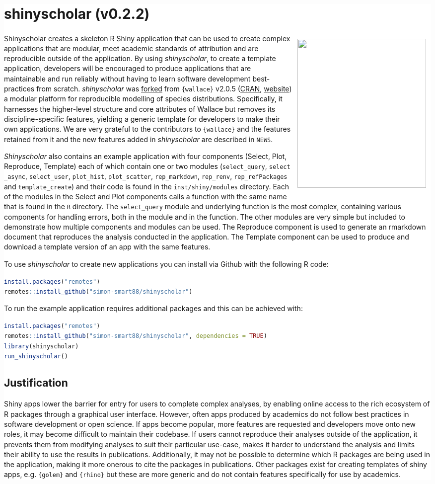 # shinyscholar (v0.2.2)

<img src="https://raw.githubusercontent.com/simon-smart88/shinyscholar/master/inst/shiny/www/logo.png" width="259" height="300" align="right" style="border:10px solid white;">

Shinyscholar creates a skeleton R Shiny application that can be used to create complex applications that are modular, meet academic standards of attribution and are reproducible outside of the application. By using *shinyscholar*, to create a template application, developers will be encouraged to produce applications that are maintainable and run reliably without having to learn software development best-practices from scratch. *shinyscholar* was [forked](https://github.com/wallaceEcoMod/wallace/tree/51a3ebe10ffd797fc36ad2d2cf8245b014d11b41) from `{wallace}` v2.0.5 ([CRAN](https://cran.r-project.org/package=wallace), [website](https://wallaceecomod.github.io/wallace/index.html)) a modular platform for reproducible modelling of species distributions. Specifically, it harnesses the higher-level structure and core attributes of Wallace but removes its discipline-specific features, yielding a generic template for developers to make their own applications. We are very grateful to the contributors to `{wallace}` and the features retained from it and the new features added in *shinyscholar* are described in `NEWS`. 

*Shinyscholar* also contains an example application with four components (Select, Plot, Reproduce, Template) each of which contain one or two modules (`select_query`, `select_async`, `select_user`, `plot_hist`, `plot_scatter`, `rep_markdown`, `rep_renv`, `rep_refPackages` and `template_create`) and their code is found in the `inst/shiny/modules` directory. Each of the modules in the Select and Plot components calls a function with the same name that is found in the `R` directory. The `select_query` module and underlying function is the most complex, containing various components for handling errors, both in the module and in the function. The other modules are very simple but included to demonstrate how multiple components and modules can be used. The Reproduce component is used to generate an rmarkdown document that reproduces the analysis conducted in the application. The Template component can be used to produce and download a template version of an app with the same features.

To use *shinyscholar* to create new applications you can install via Github with the following R code:

```R
install.packages("remotes")
remotes::install_github("simon-smart88/shinyscholar")
```

To run the example application requires additional packages and this can be achieved with:

```R
install.packages("remotes")
remotes::install_github("simon-smart88/shinyscholar", dependencies = TRUE)
library(shinyscholar)
run_shinyscholar()
```

## Justification
Shiny apps lower the barrier for entry for users to complete complex analyses, by enabling online access to the rich ecosystem of R packages through a graphical user interface. However, often apps produced by academics do not follow best practices in software development or open science. If apps become popular, more features are requested and developers move onto new roles, it may become difficult to maintain their codebase. If users cannot reproduce their analyses outside of the application, it prevents them from modifying analyses to suit their particular use-case, makes it harder to understand the analysis and limits their ability to use the results in publications. Additionally, it may not be possible to determine which R packages are being used in the application, making it more onerous to cite the packages in publications. Other packages exist for creating templates of shiny apps, e.g. `{golem}` and `{rhino}` but these are more generic and do not contain features specifically for use by academics.
